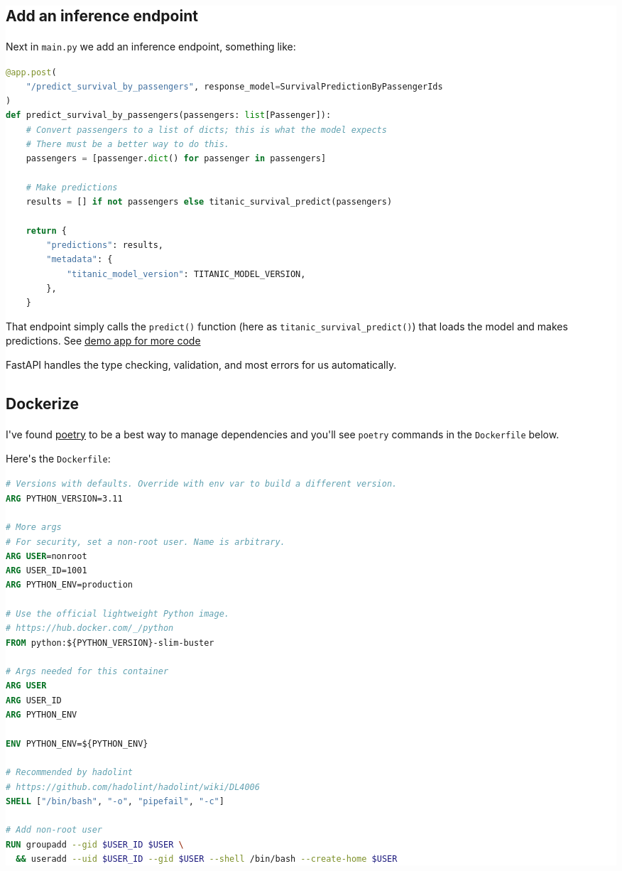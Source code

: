 ## Add an inference endpoint

Next in `main.py` we add an inference endpoint, something like:

```python
@app.post(
    "/predict_survival_by_passengers", response_model=SurvivalPredictionByPassengerIds
)
def predict_survival_by_passengers(passengers: list[Passenger]):
    # Convert passengers to a list of dicts; this is what the model expects
    # There must be a better way to do this.
    passengers = [passenger.dict() for passenger in passengers]

    # Make predictions
    results = [] if not passengers else titanic_survival_predict(passengers)

    return {
        "predictions": results,
        "metadata": {
            "titanic_model_version": TITANIC_MODEL_VERSION,
        },
    }
```

That endpoint simply calls the `predict()` function (here as `titanic_survival_predict()`) that loads the model and makes predictions. See [demo app for more code](https://github.com/BrianSigafoos/docker-fastapi-ml-inference/blob/main/app/titanic_survival/model.py)

FastAPI handles the type checking, validation, and most errors for us automatically.

## Dockerize

I've found [poetry](https://python-poetry.org/) to be a best way to manage dependencies and you'll see `poetry` commands in the `Dockerfile` below.

Here's the `Dockerfile`:

```dockerfile
# Versions with defaults. Override with env var to build a different version.
ARG PYTHON_VERSION=3.11

# More args
# For security, set a non-root user. Name is arbitrary.
ARG USER=nonroot
ARG USER_ID=1001
ARG PYTHON_ENV=production

# Use the official lightweight Python image.
# https://hub.docker.com/_/python
FROM python:${PYTHON_VERSION}-slim-buster

# Args needed for this container
ARG USER
ARG USER_ID
ARG PYTHON_ENV

ENV PYTHON_ENV=${PYTHON_ENV}

# Recommended by hadolint
# https://github.com/hadolint/hadolint/wiki/DL4006
SHELL ["/bin/bash", "-o", "pipefail", "-c"]

# Add non-root user
RUN groupadd --gid $USER_ID $USER \
  && useradd --uid $USER_ID --gid $USER --shell /bin/bash --create-home $USER

```